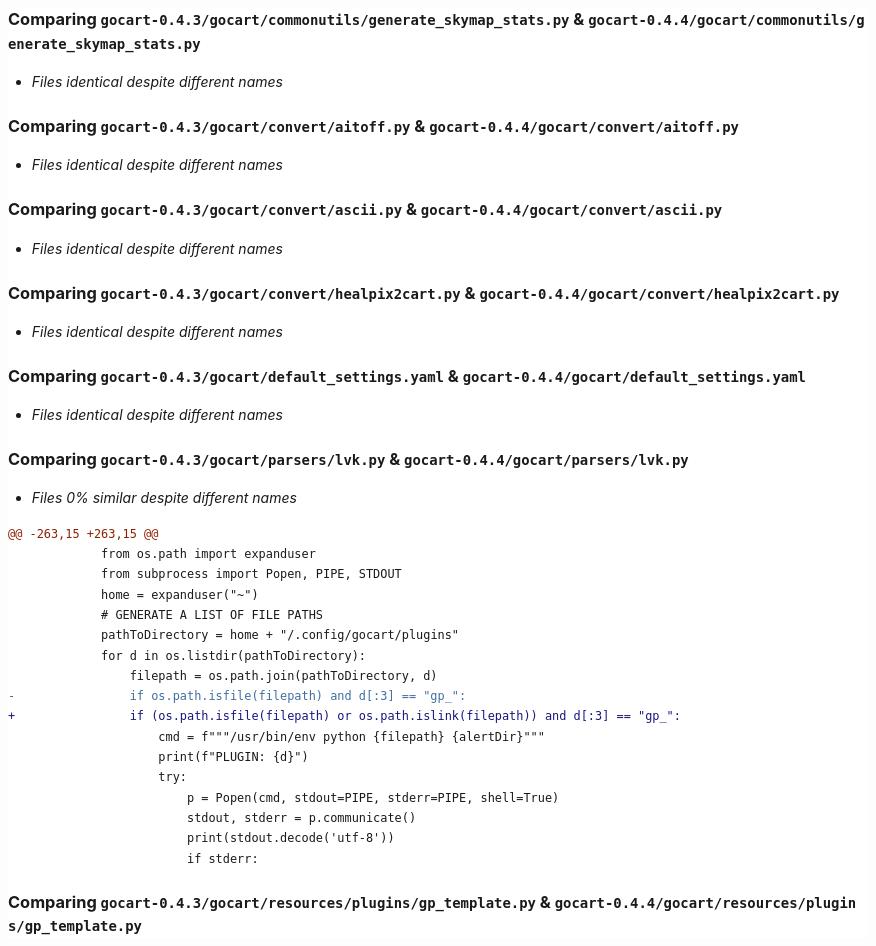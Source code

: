 ### Comparing `gocart-0.4.3/gocart/commonutils/generate_skymap_stats.py` & `gocart-0.4.4/gocart/commonutils/generate_skymap_stats.py`

 * *Files identical despite different names*

### Comparing `gocart-0.4.3/gocart/convert/aitoff.py` & `gocart-0.4.4/gocart/convert/aitoff.py`

 * *Files identical despite different names*

### Comparing `gocart-0.4.3/gocart/convert/ascii.py` & `gocart-0.4.4/gocart/convert/ascii.py`

 * *Files identical despite different names*

### Comparing `gocart-0.4.3/gocart/convert/healpix2cart.py` & `gocart-0.4.4/gocart/convert/healpix2cart.py`

 * *Files identical despite different names*

### Comparing `gocart-0.4.3/gocart/default_settings.yaml` & `gocart-0.4.4/gocart/default_settings.yaml`

 * *Files identical despite different names*

### Comparing `gocart-0.4.3/gocart/parsers/lvk.py` & `gocart-0.4.4/gocart/parsers/lvk.py`

 * *Files 0% similar despite different names*

```diff
@@ -263,15 +263,15 @@
             from os.path import expanduser
             from subprocess import Popen, PIPE, STDOUT
             home = expanduser("~")
             # GENERATE A LIST OF FILE PATHS
             pathToDirectory = home + "/.config/gocart/plugins"
             for d in os.listdir(pathToDirectory):
                 filepath = os.path.join(pathToDirectory, d)
-                if os.path.isfile(filepath) and d[:3] == "gp_":
+                if (os.path.isfile(filepath) or os.path.islink(filepath)) and d[:3] == "gp_":
                     cmd = f"""/usr/bin/env python {filepath} {alertDir}"""
                     print(f"PLUGIN: {d}")
                     try:
                         p = Popen(cmd, stdout=PIPE, stderr=PIPE, shell=True)
                         stdout, stderr = p.communicate()
                         print(stdout.decode('utf-8'))
                         if stderr:
```

### Comparing `gocart-0.4.3/gocart/resources/plugins/gp_template.py` & `gocart-0.4.4/gocart/resources/plugins/gp_template.py`
